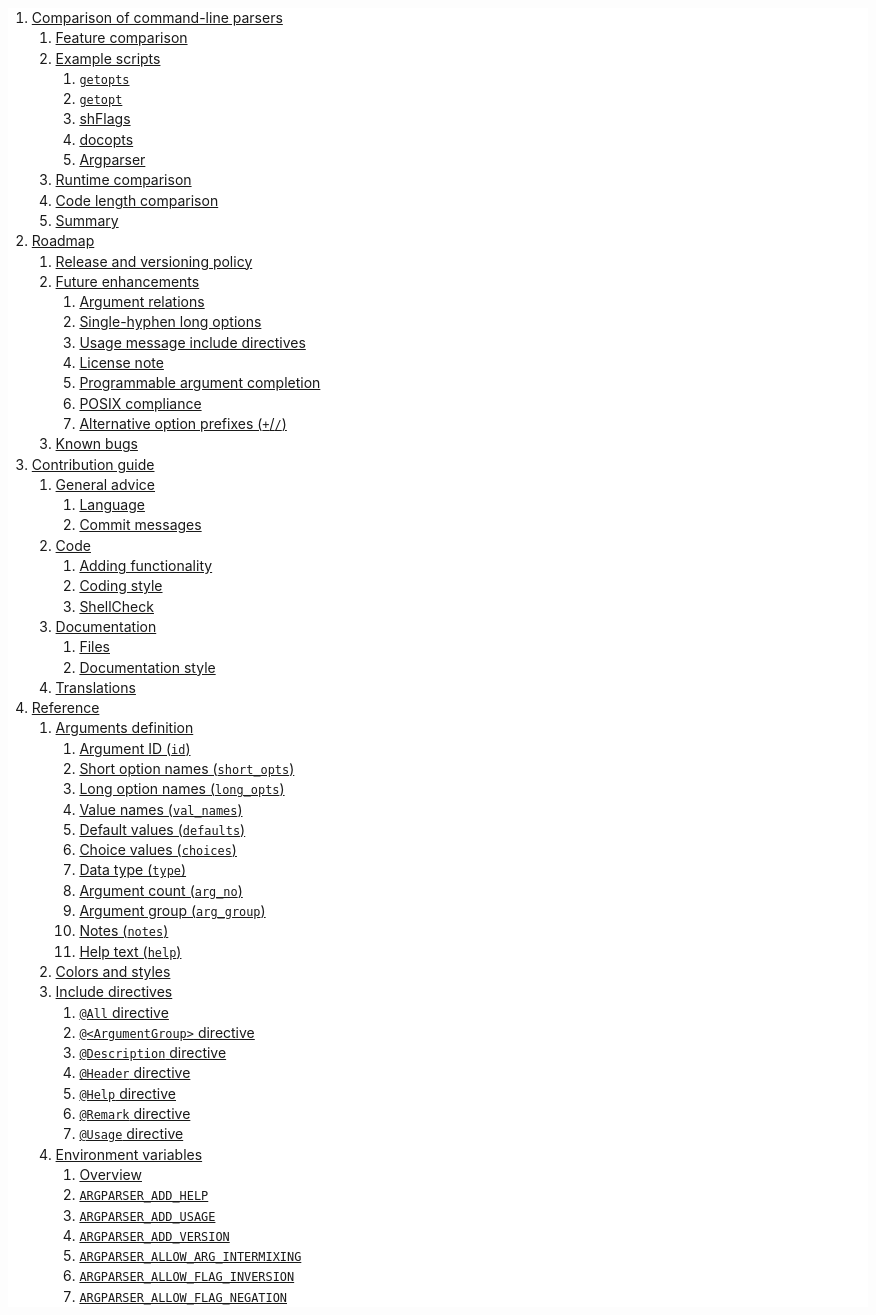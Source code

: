 1. [Comparison of command-line parsers](#6-comparison-of-command-line-parsers)
   1. [Feature comparison](#61-feature-comparison)
   1. [Example scripts](#62-example-scripts)
      1. [`getopts`](#621-getopts)
      1. [`getopt`](#622-getopt)
      1. [shFlags](#623-shflags)
      1. [docopts](#624-docopts)
      1. [Argparser](#625-argparser)
   1. [Runtime comparison](#63-runtime-comparison)
   1. [Code length comparison](#64-code-length-comparison)
   1. [Summary](#65-summary)
1. [Roadmap](#7-roadmap)
   1. [Release and versioning policy](#71-release-and-versioning-policy)
   1. [Future enhancements](#72-future-enhancements)
      1. [Argument relations](#721-argument-relations)
      1. [Single-hyphen long options](#722-single-hyphen-long-options)
      1. [Usage message include directives](#723-usage-message-include-directives)
      1. [License note](#724-license-note)
      1. [Programmable argument completion](#725-programmable-argument-completion)
      1. [POSIX compliance](#726-posix-compliance)
      1. [Alternative option prefixes (`+`/`/`)](#727-alternative-option-prefixes-)
   1. [Known bugs](#73-known-bugs)
1. [Contribution guide](#8-contribution-guide)
   1. [General advice](#81-general-advice)
      1. [Language](#811-language)
      1. [Commit messages](#812-commit-messages)
   1. [Code](#82-code)
      1. [Adding functionality](#821-adding-functionality)
      1. [Coding style](#822-coding-style)
      1. [ShellCheck](#823-shellcheck)
   1. [Documentation](#83-documentation)
      1. [Files](#831-files)
      1. [Documentation style](#832-documentation-style)
   1. [Translations](#84-translations)
1. [Reference](#9-reference)
   1. [Arguments definition](#91-arguments-definition)
      1. [Argument ID (`id`)](#911-argument-id-id)
      1. [Short option names (`short_opts`)](#912-short-option-names-short_opts)
      1. [Long option names (`long_opts`)](#913-long-option-names-long_opts)
      1. [Value names (`val_names`)](#914-value-names-val_names)
      1. [Default values (`defaults`)](#915-default-values-defaults)
      1. [Choice values (`choices`)](#916-choice-values-choices)
      1. [Data type (`type`)](#917-data-type-type)
      1. [Argument count (`arg_no`)](#918-argument-count-arg_no)
      1. [Argument group (`arg_group`)](#919-argument-group-arg_group)
      1. [Notes (`notes`)](#9110-notes-notes)
      1. [Help text (`help`)](#9111-help-text-help)
   1. [Colors and styles](#92-colors-and-styles)
   1. [Include directives](#93-include-directives)
      1. [`@All` directive](#931-all-directive)
      1. [`@<ArgumentGroup>` directive](#932-argumentgroup-directive)
      1. [`@Description` directive](#933-description-directive)
      1. [`@Header` directive](#934-header-directive)
      1. [`@Help` directive](#935-help-directive)
      1. [`@Remark` directive](#936-remark-directive)
      1. [`@Usage` directive](#937-usage-directive)
   1. [Environment variables](#94-environment-variables)
      1. [Overview](#941-overview)
      1. [`ARGPARSER_ADD_HELP`](#942-argparser_add_help)
      1. [`ARGPARSER_ADD_USAGE`](#943-argparser_add_usage)
      1. [`ARGPARSER_ADD_VERSION`](#944-argparser_add_version)
      1. [`ARGPARSER_ALLOW_ARG_INTERMIXING`](#945-argparser_allow_arg_intermixing)
      1. [`ARGPARSER_ALLOW_FLAG_INVERSION`](#946-argparser_allow_flag_inversion)
      1. [`ARGPARSER_ALLOW_FLAG_NEGATION`](#947-argparser_allow_flag_negation)